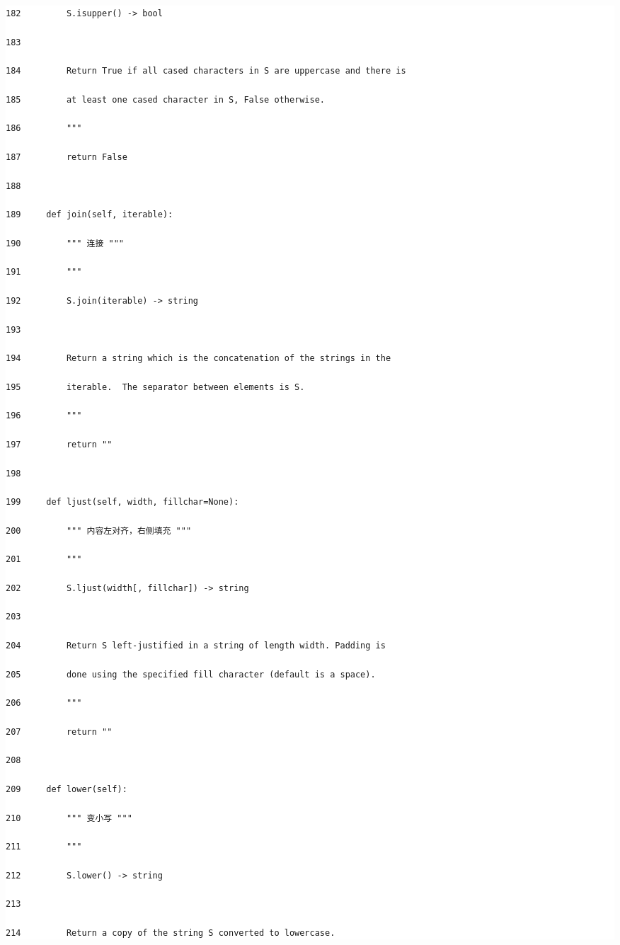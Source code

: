     182         S.isupper() -> bool

    183         

    184         Return True if all cased characters in S are uppercase and there is

    185         at least one cased character in S, False otherwise.

    186         """

    187         return False

    188 

    189     def join(self, iterable):  

    190         """ 连接 """

    191         """

    192         S.join(iterable) -> string

    193         

    194         Return a string which is the concatenation of the strings in the

    195         iterable.  The separator between elements is S.

    196         """

    197         return ""

    198 

    199     def ljust(self, width, fillchar=None):  

    200         """ 内容左对齐，右侧填充 """

    201         """

    202         S.ljust(width[, fillchar]) -> string

    203         

    204         Return S left-justified in a string of length width. Padding is

    205         done using the specified fill character (default is a space).

    206         """

    207         return ""

    208 

    209     def lower(self):  

    210         """ 变小写 """

    211         """

    212         S.lower() -> string

    213         

    214         Return a copy of the string S converted to lowercase.
